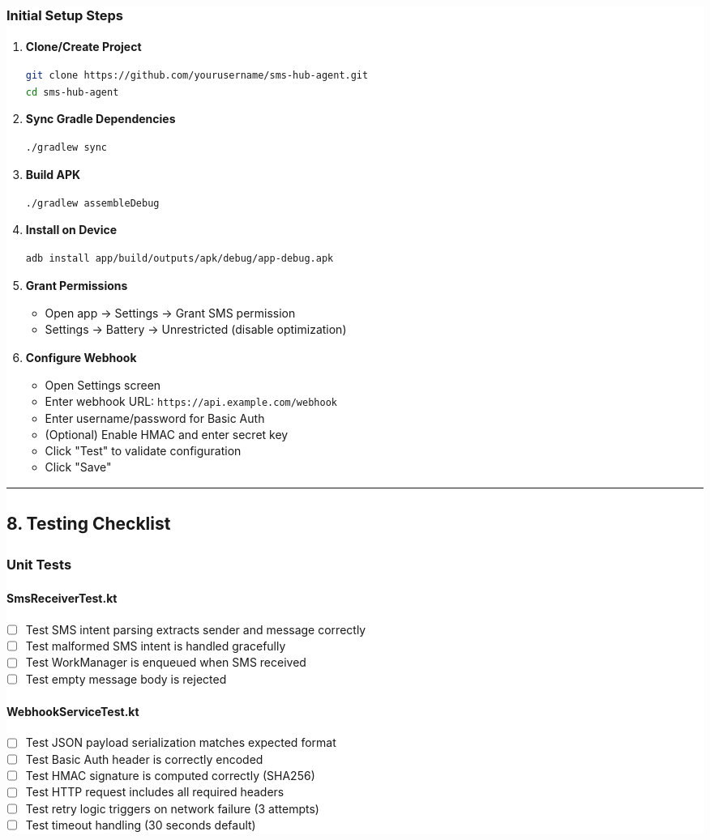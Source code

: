 ### Initial Setup Steps

1. **Clone/Create Project**
   ```bash
   git clone https://github.com/yourusername/sms-hub-agent.git
   cd sms-hub-agent
   ```

2. **Sync Gradle Dependencies**
   ```bash
   ./gradlew sync
   ```

3. **Build APK**
   ```bash
   ./gradlew assembleDebug
   ```

4. **Install on Device**
   ```bash
   adb install app/build/outputs/apk/debug/app-debug.apk
   ```

5. **Grant Permissions**
   - Open app → Settings → Grant SMS permission
   - Settings → Battery → Unrestricted (disable optimization)

6. **Configure Webhook**
   - Open Settings screen
   - Enter webhook URL: `https://api.example.com/webhook`
   - Enter username/password for Basic Auth
   - (Optional) Enable HMAC and enter secret key
   - Click "Test" to validate configuration
   - Click "Save"

---

## 8. Testing Checklist

### Unit Tests

#### SmsReceiverTest.kt
- [ ] Test SMS intent parsing extracts sender and message correctly
- [ ] Test malformed SMS intent is handled gracefully
- [ ] Test WorkManager is enqueued when SMS received
- [ ] Test empty message body is rejected

#### WebhookServiceTest.kt
- [ ] Test JSON payload serialization matches expected format
- [ ] Test Basic Auth header is correctly encoded
- [ ] Test HMAC signature is computed correctly (SHA256)
- [ ] Test HTTP request includes all required headers
- [ ] Test retry logic triggers on network failure (3 attempts)
- [ ] Test timeout handling (30 seconds default)
